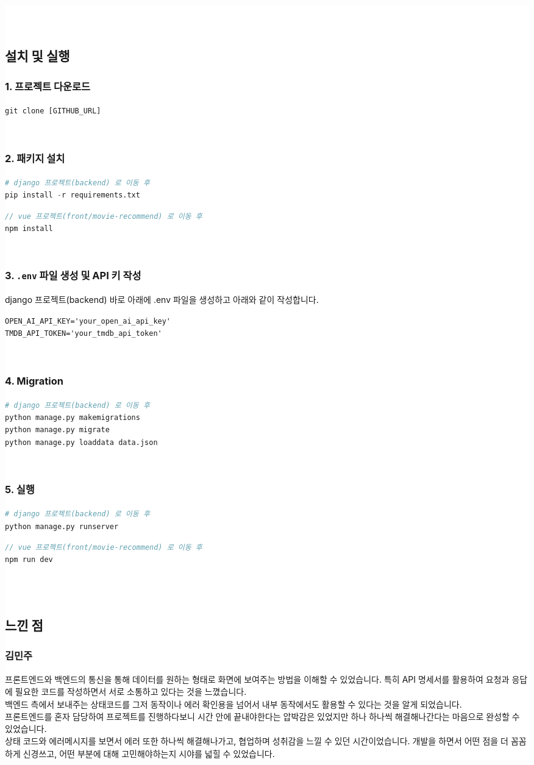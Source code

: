 <br></br>


## 설치 및 실행
### 1. 프로젝트 다운로드
  ```
  git clone [GITHUB_URL]
  ```
<br>

### 2. 패키지 설치
  ```python
  # django 프로젝트(backend) 로 이동 후
  pip install -r requirements.txt
  ```

  ```javascript
  // vue 프로젝트(front/movie-recommend) 로 이동 후
  npm install
  ```
<br>

### 3. `.env` 파일 생성 및 API 키 작성
django 프로젝트(backend) 바로 아래에 .env 파일을 생성하고 아래와 같이 작성합니다.
```
OPEN_AI_API_KEY='your_open_ai_api_key'
TMDB_API_TOKEN='your_tmdb_api_token'
``` 
<br>

### 4. Migration
```python
# django 프로젝트(backend) 로 이동 후
python manage.py makemigrations
python manage.py migrate
python manage.py loaddata data.json
```
<br>

### 5. 실행
```python
# django 프로젝트(backend) 로 이동 후
python manage.py runserver
```

```javascript
// vue 프로젝트(front/movie-recommend) 로 이동 후
npm run dev
```


<br></br>

## 느낀 점
### 김민주
프론트엔드와 백엔드의 통신을 통해 데이터를 원하는 형태로 화면에 보여주는 방법을 이해할 수 있었습니다. 특히 API 명세서를 활용하여 요청과 응답에 필요한 코드를 작성하면서 서로 소통하고 있다는 것을 느꼈습니다.<br>
백엔드 측에서 보내주는 상태코드를 그저 동작이나 에러 확인용을 넘어서 내부 동작에서도 활용할 수 있다는 것을 알게 되었습니다.<br>
프론트엔드를 혼자 담당하여 프로젝트를 진행하다보니 시간 안에 끝내야한다는 압박감은 있었지만 하나 하나씩 해결해나간다는 마음으로 완성할 수 있었습니다.<br>
 상태 코드와 에러메시지를 보면서 에러 또한 하나씩 해결해나가고, 협업하며 성취감을 느낄 수 있던 시간이었습니다. 개발을 하면서 어떤 점을 더 꼼꼼하게 신경쓰고, 어떤 부분에 대해 고민해야하는지 시야를 넓힐 수 있었습니다. 
